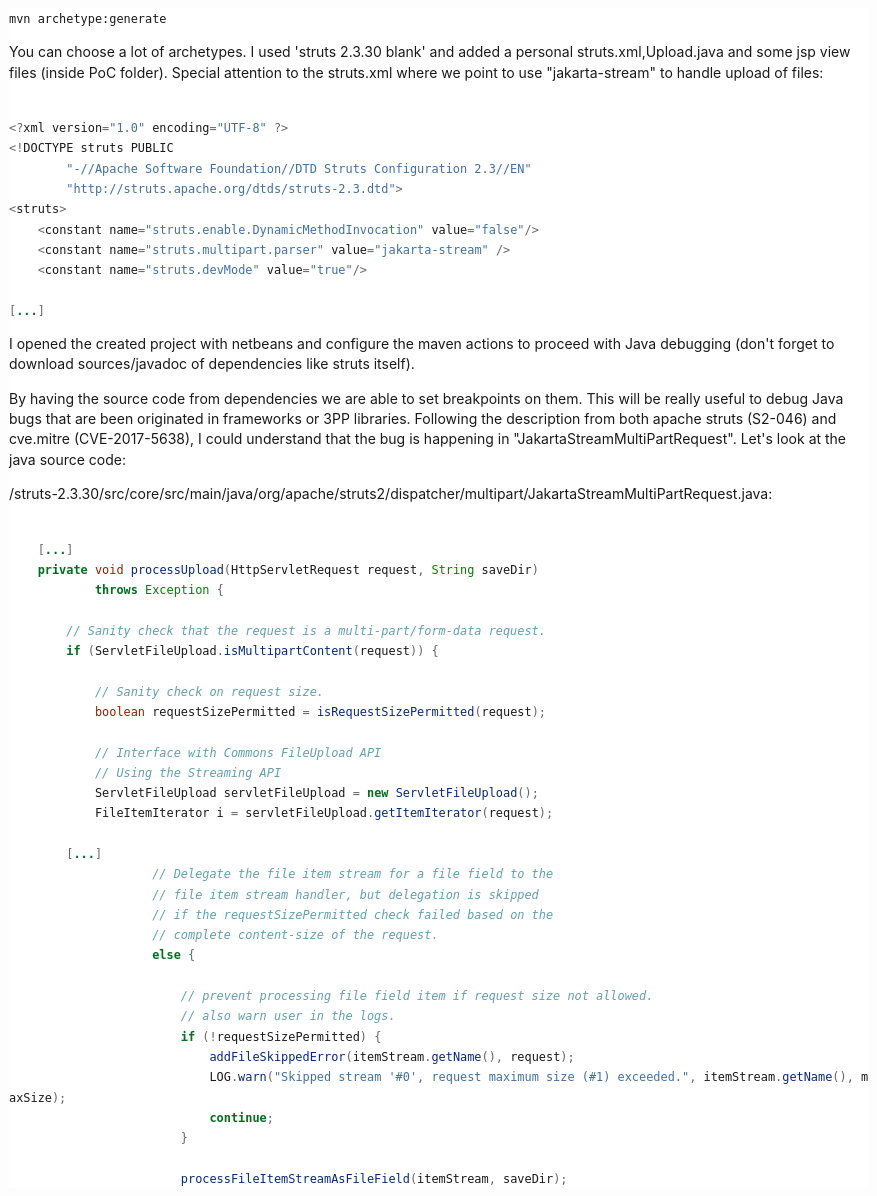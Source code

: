 ```sh
mvn archetype:generate
```

You can choose a lot of archetypes. I used 'struts 2.3.30 blank' and added a personal struts.xml,Upload.java and some jsp view files (inside PoC folder). Special attention to the struts.xml where we point to use "jakarta-stream" to handle upload of files:

```java

<?xml version="1.0" encoding="UTF-8" ?>
<!DOCTYPE struts PUBLIC
        "-//Apache Software Foundation//DTD Struts Configuration 2.3//EN"
        "http://struts.apache.org/dtds/struts-2.3.dtd">
<struts>
    <constant name="struts.enable.DynamicMethodInvocation" value="false"/>
    <constant name="struts.multipart.parser" value="jakarta-stream" />
    <constant name="struts.devMode" value="true"/>

[...]
```


I opened the created project with netbeans and configure the maven actions to proceed with Java debugging (don't forget to download sources/javadoc of dependencies like struts itself).

By having the source code from dependencies we are able to set breakpoints on them. This will be really useful to debug Java bugs that are been originated in frameworks or 3PP libraries. Following the description from both apache struts (S2-046) and cve.mitre (CVE-2017-5638), I could understand that the bug is happening in "JakartaStreamMultiPartRequest". Let's look at the java source code:

/struts-2.3.30/src/core/src/main/java/org/apache/struts2/dispatcher/multipart/JakartaStreamMultiPartRequest.java:
```java

    [...]
    private void processUpload(HttpServletRequest request, String saveDir)
            throws Exception {

        // Sanity check that the request is a multi-part/form-data request.
        if (ServletFileUpload.isMultipartContent(request)) {

            // Sanity check on request size.
            boolean requestSizePermitted = isRequestSizePermitted(request);

            // Interface with Commons FileUpload API
            // Using the Streaming API
            ServletFileUpload servletFileUpload = new ServletFileUpload();
            FileItemIterator i = servletFileUpload.getItemIterator(request);

        [...]
                    // Delegate the file item stream for a file field to the
                    // file item stream handler, but delegation is skipped
                    // if the requestSizePermitted check failed based on the
                    // complete content-size of the request.
                    else {

                        // prevent processing file field item if request size not allowed.
                        // also warn user in the logs.
                        if (!requestSizePermitted) {
                            addFileSkippedError(itemStream.getName(), request);
                            LOG.warn("Skipped stream '#0', request maximum size (#1) exceeded.", itemStream.getName(), maxSize);
                            continue;
                        }

                        processFileItemStreamAsFileField(itemStream, saveDir);
```